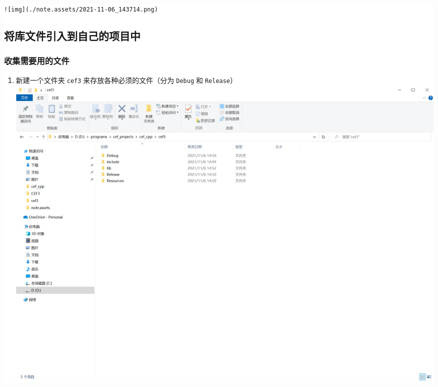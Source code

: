     ![img](./note.assets/2021-11-06_143714.png)

## 将库文件引入到自己的项目中

### 收集需要用的文件

1. 新建一个文件夹 `cef3` 来存放各种必须的文件（分为 `Debug` 和 `Release`）
   ![img](./note.assets/2021-11-06_150316.png)
